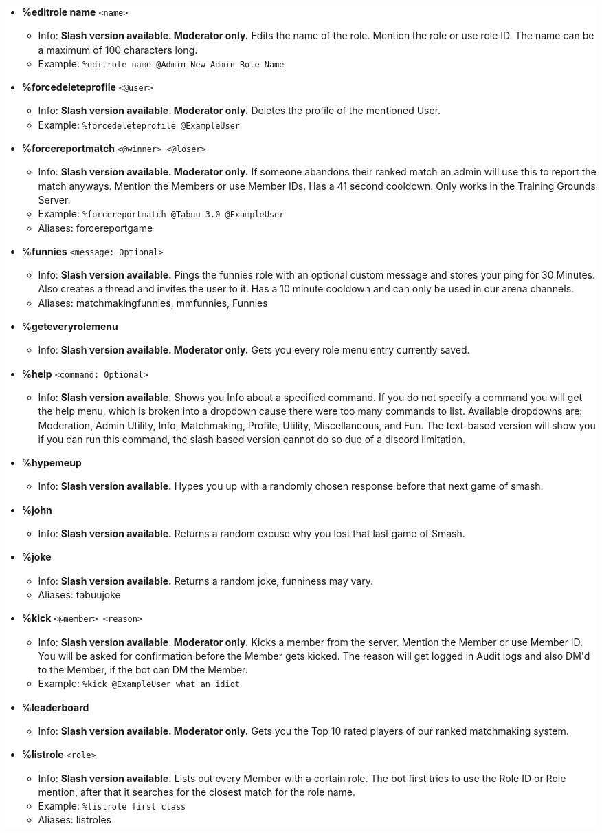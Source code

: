 - **%editrole name** `<name>`  
  - Info: **Slash version available. Moderator only.** Edits the name of the role. Mention the role or use role ID. The name can be a maximum of 100 characters long.  
  - Example: `%editrole name @Admin New Admin Role Name`  
  
- **%forcedeleteprofile** `<@user>`  
  - Info: **Slash version available. Moderator only.** Deletes the profile of the mentioned User.  
  - Example: `%forcedeleteprofile @ExampleUser`  
  
- **%forcereportmatch** `<@winner> <@loser>`  
  - Info: **Slash version available. Moderator only.** If someone abandons their ranked match an admin will use this to report the match anyways. Mention the Members or use Member IDs. Has a 41 second cooldown. Only works in the Training Grounds Server.  
  - Example: `%forcereportmatch @Tabuu 3.0 @ExampleUser`  
  - Aliases: forcereportgame  
  
- **%funnies** `<message: Optional>`  
  - Info: **Slash version available.** Pings the funnies role with an optional custom message and stores your ping for 30 Minutes. Also creates a thread and invites the user to it. Has a 10 minute cooldown and can only be used in our arena channels.  
  - Aliases: matchmakingfunnies, mmfunnies, Funnies  
  
- **%geteveryrolemenu**  
  - Info: **Slash version available. Moderator only.** Gets you every role menu entry currently saved.  
  
- **%help** `<command: Optional>`  
  - Info: **Slash version available.** Shows you Info about a specified command. If you do not specify a command you will get the help menu, which is broken into a dropdown cause there were too many commands to list. Available dropdowns are: Moderation, Admin Utility, Info, Matchmaking, Profile, Utility, Miscellaneous, and Fun. The text-based version will show you if you can run this command, the slash based version cannot do so due of a discord limitation.  
  
- **%hypemeup**  
  - Info: **Slash version available.** Hypes you up with a randomly chosen response before that next game of smash.  
  
- **%john**  
  - Info: **Slash version available.** Returns a random excuse why you lost that last game of Smash.  
  
- **%joke**  
  - Info: **Slash version available.** Returns a random joke, funniness may vary.  
  - Aliases: tabuujoke  
  
- **%kick** `<@member> <reason>`  
  - Info: **Slash version available. Moderator only.** Kicks a member from the server. Mention the Member or use Member ID. You will be asked for confirmation before the Member gets kicked. The reason will get logged in Audit logs and also DM'd to the Member, if the bot can DM the Member.  
  - Example: `%kick @ExampleUser what an idiot`  
  
- **%leaderboard**  
  - Info: **Slash version available. Moderator only.** Gets you the Top 10 rated players of our ranked matchmaking system.  
  
- **%listrole** `<role>`  
  - Info: **Slash version available.** Lists out every Member with a certain role. The bot first tries to use the Role ID or Role mention, after that it searches for the closest match for the role name.  
  - Example: `%listrole first class`  
  - Aliases: listroles  
  
